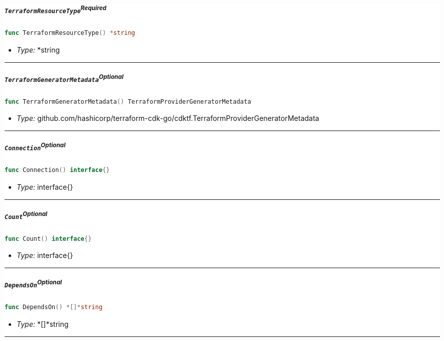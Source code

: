 
##### `TerraformResourceType`<sup>Required</sup> <a name="TerraformResourceType" id="@cdktf/provider-gitlab.groupHook.GroupHook.property.terraformResourceType"></a>

```go
func TerraformResourceType() *string
```

- *Type:* *string

---

##### `TerraformGeneratorMetadata`<sup>Optional</sup> <a name="TerraformGeneratorMetadata" id="@cdktf/provider-gitlab.groupHook.GroupHook.property.terraformGeneratorMetadata"></a>

```go
func TerraformGeneratorMetadata() TerraformProviderGeneratorMetadata
```

- *Type:* github.com/hashicorp/terraform-cdk-go/cdktf.TerraformProviderGeneratorMetadata

---

##### `Connection`<sup>Optional</sup> <a name="Connection" id="@cdktf/provider-gitlab.groupHook.GroupHook.property.connection"></a>

```go
func Connection() interface{}
```

- *Type:* interface{}

---

##### `Count`<sup>Optional</sup> <a name="Count" id="@cdktf/provider-gitlab.groupHook.GroupHook.property.count"></a>

```go
func Count() interface{}
```

- *Type:* interface{}

---

##### `DependsOn`<sup>Optional</sup> <a name="DependsOn" id="@cdktf/provider-gitlab.groupHook.GroupHook.property.dependsOn"></a>

```go
func DependsOn() *[]*string
```

- *Type:* *[]*string

---
